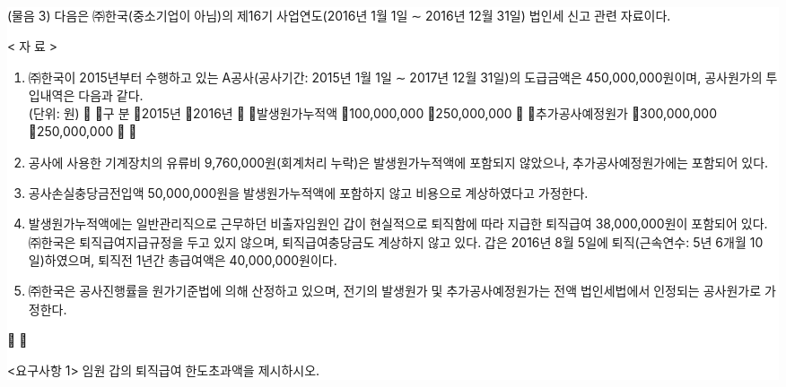 





















(물음 3) 다음은 ㈜한국(중소기업이 아님)의 제16기 사업연도(2016년 1월 1일 ∼ 2016년 12월 31일) 법인세 신고 관련 자료이다. 
 

< 자 료 >

1. ㈜한국이 2015년부터 수행하고 있는 A공사(공사기간: 2015년 1월 1일 ∼ 2017년 12월 31일)의 도급금액은 450,000,000원이며, 공사원가의 투입내역은 다음과 같다.                             
(단위: 원)

구  분
2015년
2016년

발생원가누적액
100,000,000
250,000,000

추가공사예정원가
300,000,000
250,000,000




2. 공사에 사용한 기계장치의 유류비 9,760,000원(회계처리 누락)은 발생원가누적액에 포함되지 않았으나, 추가공사예정원가에는 포함되어 있다.

3. 공사손실충당금전입액 50,000,000원을 발생원가누적액에 포함하지 않고 비용으로 계상하였다고 가정한다.

4. 발생원가누적액에는 일반관리직으로 근무하던 비출자임원인 갑이 현실적으로 퇴직함에 따라 지급한 퇴직급여 38,000,000원이 포함되어 있다. ㈜한국은 퇴직급여지급규정을 두고 있지 않으며, 퇴직급여충당금도 계상하지 않고 있다. 갑은 2016년 8월 5일에 퇴직(근속연수: 5년 6개월 10일)하였으며, 퇴직전 1년간 총급여액은 40,000,000원이다.

5. ㈜한국은 공사진행률을 원가기준법에 의해 산정하고 있으며, 전기의 발생원가 및 추가공사예정원가는 전액 법인세법에서 인정되는 공사원가로 가정한다.







<요구사항 1> 
임원 갑의 퇴직급여 한도초과액을 제시하시오.






